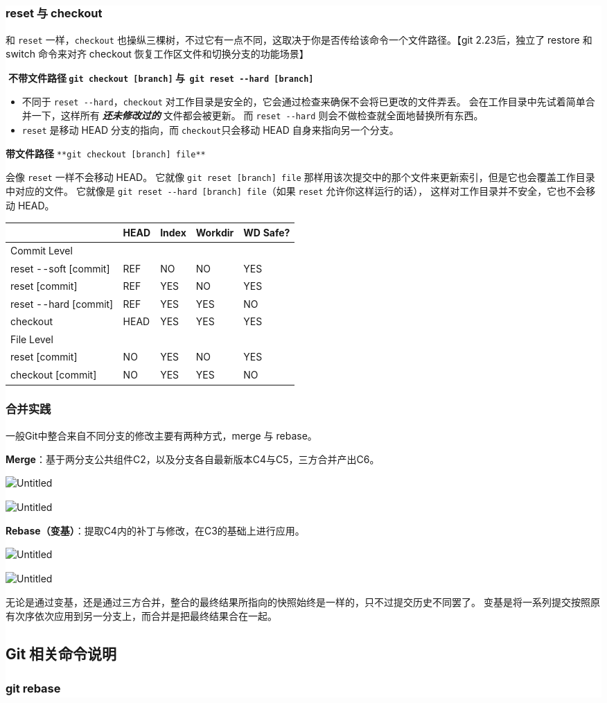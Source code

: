 ### **reset 与 checkout**

和 `reset` 一样，`checkout` 也操纵三棵树，不过它有一点不同，这取决于你是否传给该命令一个文件路径。【git 2.23后，独立了 restore 和 switch 命令来对齐 checkout 恢复工作区文件和切换分支的功能场景】

 **不带文件路径 `git checkout [branch]` 与  `git reset --hard [branch]`**

- 不同于 `reset --hard`，`checkout` 对工作目录是安全的，它会通过检查来确保不会将已更改的文件弄丢。 会在工作目录中先试着简单合并一下，这样所有 ***还未修改过的*** 文件都会被更新。 而 `reset --hard` 则会不做检查就全面地替换所有东西。
- `reset` 是移动 HEAD 分支的指向，而 `checkout`只会移动 HEAD 自身来指向另一个分支。

**带文件路径** `**git checkout [branch] file**`

会像 `reset` 一样不会移动 HEAD。 它就像 `git reset [branch] file` 那样用该次提交中的那个文件来更新索引，但是它也会覆盖工作目录中对应的文件。 它就像是 `git reset --hard [branch] file`（如果 `reset` 允许你这样运行的话）， 这样对工作目录并不安全，它也不会移动 HEAD。

|  | HEAD | Index | Workdir | WD Safe? |
| --- | --- | --- | --- | --- |
| Commit Level |  |  |  |  |
| reset --soft [commit] | REF | NO | NO | YES |
| reset [commit] | REF | YES | NO | YES |
| reset --hard [commit] | REF | YES | YES | NO |
| checkout <commit> | HEAD | YES | YES | YES |
| File Level |  |  |  |  |
| reset [commit] <paths> | NO | YES | NO | YES |
| checkout [commit] <paths> | NO | YES | YES | NO |

### 合并实践

一般Git中整合来自不同分支的修改主要有两种方式，merge 与 rebase。

**Merge**：基于两分支公共组件C2，以及分支各自最新版本C4与C5，三方合并产出C6。

![Untitled](https://image.freefe.cc/in-deep-practice-of-Git%2FUntitled%2014.png)

![Untitled](https://image.freefe.cc/in-deep-practice-of-Git%2FUntitled%2015.png)

**Rebase（变基）**：提取C4内的补丁与修改，在C3的基础上进行应用。

![Untitled](https://image.freefe.cc/in-deep-practice-of-Git%2FUntitled%2016.png)

![Untitled](https://image.freefe.cc/in-deep-practice-of-Git%2FUntitled%2017.png)

无论是通过变基，还是通过三方合并，整合的最终结果所指向的快照始终是一样的，只不过提交历史不同罢了。 变基是将一系列提交按照原有次序依次应用到另一分支上，而合并是把最终结果合在一起。

## Git 相关命令说明

### git rebase

